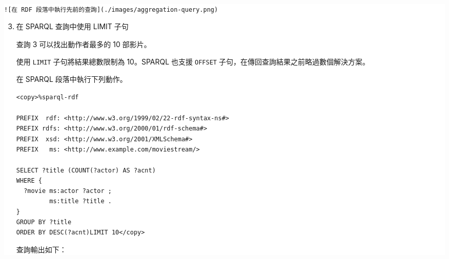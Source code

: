     ![在 RDF 段落中執行先前的查詢](./images/aggregation-query.png)
    
3.  在 SPARQL 查詢中使用 LIMIT 子句
    
    查詢 3 可以找出動作者最多的 10 部影片。
    
    使用 `LIMIT` 子句將結果總數限制為 10。SPARQL 也支援 `OFFSET` 子句，在傳回查詢結果之前略過數個解決方案。
    
    在 SPARQL 段落中執行下列動作。
    
        <copy>%sparql-rdf
        
        PREFIX  rdf: <http://www.w3.org/1999/02/22-rdf-syntax-ns#>
        PREFIX rdfs: <http://www.w3.org/2000/01/rdf-schema#>
        PREFIX  xsd: <http://www.w3.org/2001/XMLSchema#>
        PREFIX   ms: <http://www.example.com/moviestream/>
        
        SELECT ?title (COUNT(?actor) AS ?acnt)
        WHERE {
          ?movie ms:actor ?actor ;
                 ms:title ?title .
        }
        GROUP BY ?title
        ORDER BY DESC(?acnt)LIMIT 10</copy>
        
    
    查詢輸出如下：
    